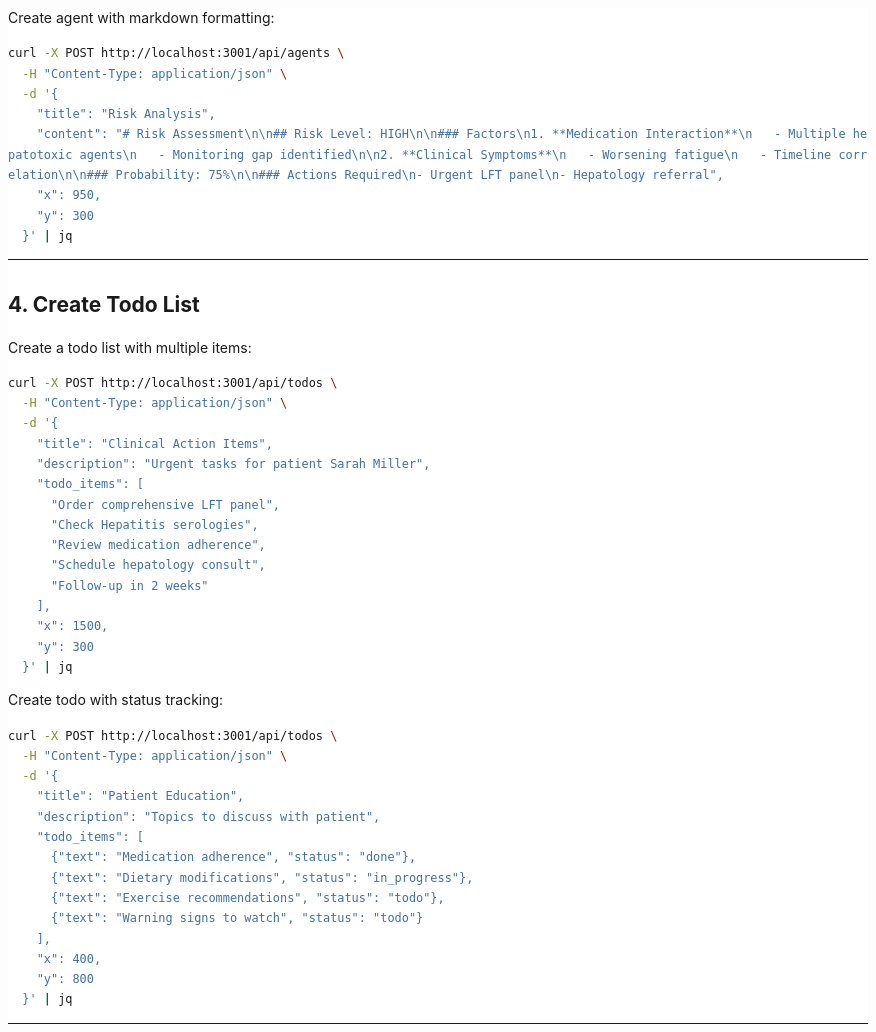Create agent with markdown formatting:

```bash
curl -X POST http://localhost:3001/api/agents \
  -H "Content-Type: application/json" \
  -d '{
    "title": "Risk Analysis",
    "content": "# Risk Assessment\n\n## Risk Level: HIGH\n\n### Factors\n1. **Medication Interaction**\n   - Multiple hepatotoxic agents\n   - Monitoring gap identified\n\n2. **Clinical Symptoms**\n   - Worsening fatigue\n   - Timeline correlation\n\n### Probability: 75%\n\n### Actions Required\n- Urgent LFT panel\n- Hepatology referral",
    "x": 950,
    "y": 300
  }' | jq
```

---

## 4. Create Todo List

Create a todo list with multiple items:

```bash
curl -X POST http://localhost:3001/api/todos \
  -H "Content-Type: application/json" \
  -d '{
    "title": "Clinical Action Items",
    "description": "Urgent tasks for patient Sarah Miller",
    "todo_items": [
      "Order comprehensive LFT panel",
      "Check Hepatitis serologies",
      "Review medication adherence",
      "Schedule hepatology consult",
      "Follow-up in 2 weeks"
    ],
    "x": 1500,
    "y": 300
  }' | jq
```

Create todo with status tracking:

```bash
curl -X POST http://localhost:3001/api/todos \
  -H "Content-Type: application/json" \
  -d '{
    "title": "Patient Education",
    "description": "Topics to discuss with patient",
    "todo_items": [
      {"text": "Medication adherence", "status": "done"},
      {"text": "Dietary modifications", "status": "in_progress"},
      {"text": "Exercise recommendations", "status": "todo"},
      {"text": "Warning signs to watch", "status": "todo"}
    ],
    "x": 400,
    "y": 800
  }' | jq
```

---